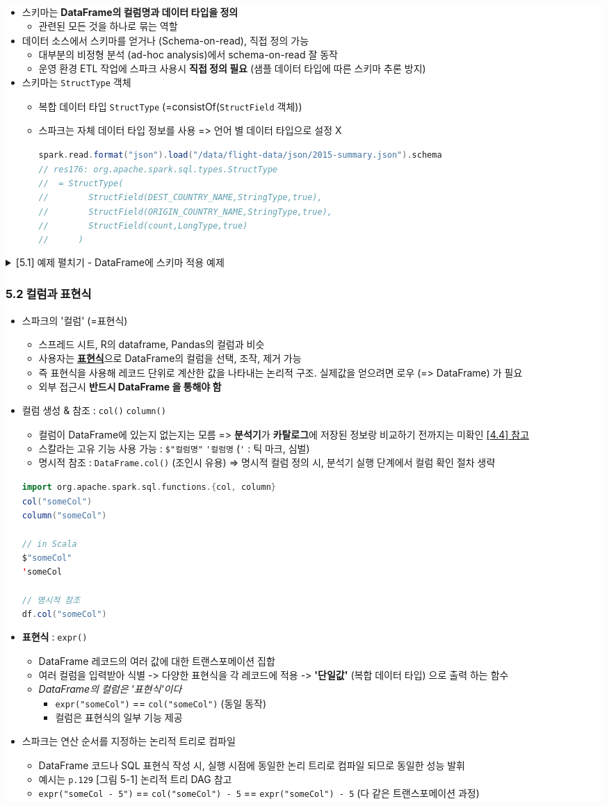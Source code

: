 - 스키마는 **DataFrame의 컬럼명과 데이터 타입을 정의**
  - 관련된 모든 것을 하나로 묶는 역할
- 데이터 소스에서 스키마를 얻거나 (Schema-on-read), 직접 정의 가능
  - 대부분의 비정형 분석 (ad-hoc analysis)에서 schema-on-read 잘 동작
  - 운영 환경 ETL 작업에 스파크 사용시 **직접 정의 필요** (샘플 데이터 타입에 따른 스키마 추론 방지)
- 스키마는 `StructType` 객체 
  - 복합 데이터 타입 `StructType` (=consistOf(`StructField` 객체))
  - 스파크는 자체 데이터 타입 정보를 사용 => 언어 별 데이터 타입으로 설정 X

    ```scala
    spark.read.format("json").load("/data/flight-data/json/2015-summary.json").schema
    // res176: org.apache.spark.sql.types.StructType
    //  = StructType(
    //        StructField(DEST_COUNTRY_NAME,StringType,true),
    //        StructField(ORIGIN_COUNTRY_NAME,StringType,true),
    //        StructField(count,LongType,true)
    //      )
    ```


<details><summary class="point-color-can-hover">[5.1] 예제 펼치기 - DataFrame에 스키마 적용 예제</summary></details>


### 5.2 컬럼과 표현식
- 스파크의 '컬럼' (=표현식)
  - 스프레드 시트, R의 dataframe, Pandas의 컬럼과 비슷
  - 사용자는 <u>**표현식**</u>으로 DataFrame의 컬럼을 선택, 조작, 제거 가능
  - 즉 표현식을 사용해 레코드 단위로 계산한 값을 나타내는 논리적 구조. 실제값을 얻으려면 로우 (=> DataFrame) 가 필요
  - 외부 접근시 **반드시 DataFrame 을 통해야 함**
- 컬럼 생성 & 참조 : `col()` `column()`
  - 컬럼이 DataFrame에 있는지 없는지는 모름 => **분석기**가 **카탈로그**에 저장된 정보랑 비교하기 전까지는 미확인 [[4.4] 참고](https://minsw.github.io/2021/01/26/Spark-The-Definitive-Guide-4%EC%9E%A5/#4-4-%EA%B5%AC%EC%A1%B0%EC%A0%81-API%EC%9D%98-%EC%8B%A4%ED%96%89-%EA%B3%BC%EC%A0%95)
  - 스칼라는 고유 기능 사용 가능 : `$"컬럼명"` `'컬럼명` (`'` : 틱 마크, 심벌)
  - 명시적 참조 : `DataFrame.col()` (조인시 유용)
    => 명시적 컬럼 정의 시, 분석기 실행 단계에서 컬럼 확인 절차 생략

  ```scala
  import org.apache.spark.sql.functions.{col, column}
  col("someCol")
  column("someCol")

  // in Scala
  $"someCol"
  'someCol

  // 명시적 참조
  df.col("someCol")
  ```

- **표현식** : `expr()`
  - DataFrame 레코드의 여러 값에 대한 트랜스포메이션 집합
  - 여러 컬럼을 입력받아 식별 -> 다양한 표현식을 각 레코드에 적용 -> **'단일값'** (복합 데이터 타입) 으로 출력 하는 함수
  - *DataFrame의 컬럼은 '표현식'이다*
    - `expr("someCol")` == `col("someCol")` (동일 동작)
    - 컬럼은 표현식의 일부 기능 제공
- 스파크는 연산 순서를 지정하는 논리적 트리로 컴파일
  - DataFrame 코드나 SQL 표현식 작성 시, 실행 시점에 동일한 논리 트리로 컴파일 되므로 동일한 성능 발휘
  - 예시는 `p.129` [그림 5-1] 논리적 트리 DAG 참고
  - `expr("someCol - 5")` == `col("someCol") - 5` == `expr("someCol") - 5`  (다 같은 트랜스포메이션 과정)
